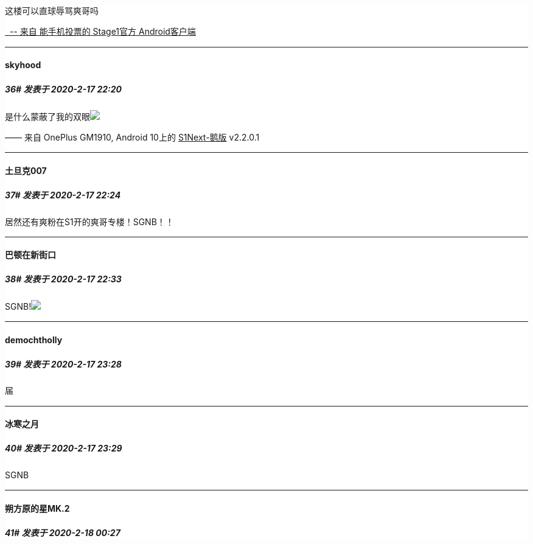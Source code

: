 
这楼可以直球辱骂爽哥吗

[  -- 来自 能手机投票的 Stage1官方 Android客户端](https://www.coolapk.com/apk/140634)


-----

####  skyhood  
##### 36#       发表于 2020-2-17 22:20


是什么蒙蔽了我的双眼<img src="https://static.saraba1st.com/image/smiley/face2017/019.png" referrerpolicy="no-referrer">

—— 来自 OnePlus GM1910, Android 10上的 [S1Next-鹅版](https://github.com/ykrank/S1-Next/releases) v2.2.0.1


-----

####  土旦克007  
##### 37#       发表于 2020-2-17 22:24


居然还有爽粉在S1开的爽哥专楼！SGNB！！


-----

####  巴顿在新街口  
##### 38#       发表于 2020-2-17 22:33


SGNB!<img src="https://static.saraba1st.com/image/smiley/goose2017/001.png" referrerpolicy="no-referrer">


-----

####  demochtholly  
##### 39#       发表于 2020-2-17 23:28


届


-----

####  冰寒之月  
##### 40#       发表于 2020-2-17 23:29


SGNB


-----

####  朔方原的星MK.2  
##### 41#       发表于 2020-2-18 00:27

